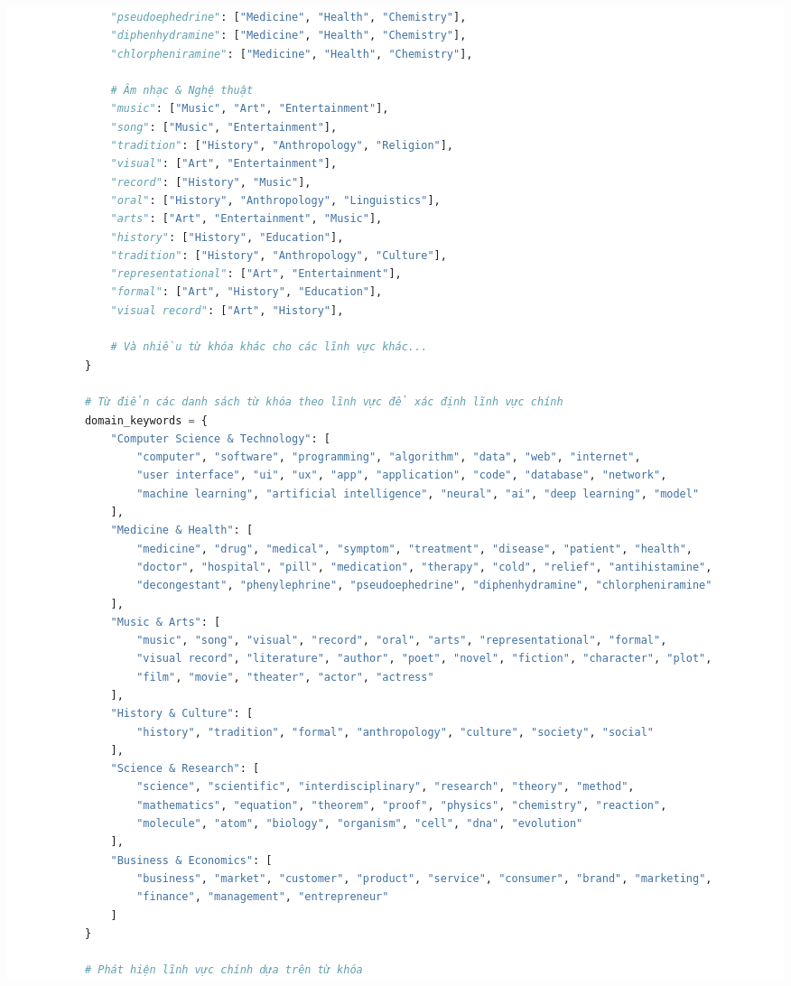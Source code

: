```python
                "pseudoephedrine": ["Medicine", "Health", "Chemistry"],
                "diphenhydramine": ["Medicine", "Health", "Chemistry"],
                "chlorpheniramine": ["Medicine", "Health", "Chemistry"],
                
                # Âm nhạc & Nghệ thuật
                "music": ["Music", "Art", "Entertainment"],
                "song": ["Music", "Entertainment"],
                "tradition": ["History", "Anthropology", "Religion"],
                "visual": ["Art", "Entertainment"],
                "record": ["History", "Music"],
                "oral": ["History", "Anthropology", "Linguistics"],
                "arts": ["Art", "Entertainment", "Music"],
                "history": ["History", "Education"],
                "tradition": ["History", "Anthropology", "Culture"],
                "representational": ["Art", "Entertainment"],
                "formal": ["Art", "History", "Education"],
                "visual record": ["Art", "History"],
                
                # Và nhiều từ khóa khác cho các lĩnh vực khác...
            }

            # Từ điển các danh sách từ khóa theo lĩnh vực để xác định lĩnh vực chính
            domain_keywords = {
                "Computer Science & Technology": [
                    "computer", "software", "programming", "algorithm", "data", "web", "internet", 
                    "user interface", "ui", "ux", "app", "application", "code", "database", "network",
                    "machine learning", "artificial intelligence", "neural", "ai", "deep learning", "model"
                ],
                "Medicine & Health": [
                    "medicine", "drug", "medical", "symptom", "treatment", "disease", "patient", "health",
                    "doctor", "hospital", "pill", "medication", "therapy", "cold", "relief", "antihistamine",
                    "decongestant", "phenylephrine", "pseudoephedrine", "diphenhydramine", "chlorpheniramine"
                ],
                "Music & Arts": [
                    "music", "song", "visual", "record", "oral", "arts", "representational", "formal",
                    "visual record", "literature", "author", "poet", "novel", "fiction", "character", "plot",
                    "film", "movie", "theater", "actor", "actress"
                ],
                "History & Culture": [
                    "history", "tradition", "formal", "anthropology", "culture", "society", "social"
                ],
                "Science & Research": [
                    "science", "scientific", "interdisciplinary", "research", "theory", "method",
                    "mathematics", "equation", "theorem", "proof", "physics", "chemistry", "reaction",
                    "molecule", "atom", "biology", "organism", "cell", "dna", "evolution"
                ],
                "Business & Economics": [
                    "business", "market", "customer", "product", "service", "consumer", "brand", "marketing",
                    "finance", "management", "entrepreneur"
                ]
            }
            
            # Phát hiện lĩnh vực chính dựa trên từ khóa
```